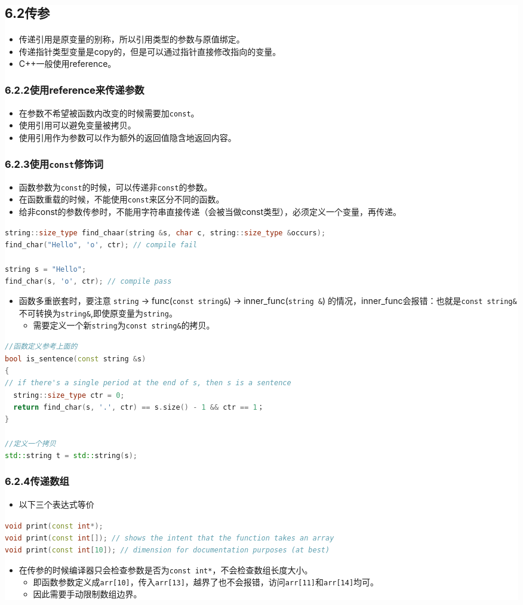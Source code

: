 ## 6.2传参

* 传递引用是原变量的别称，所以引用类型的参数与原值绑定。
* 传递指针类型变量是copy的，但是可以通过指针直接修改指向的变量。
* C++一般使用reference。

### 6.2.2使用reference来传递参数

* 在参数不希望被函数内改变的时候需要加`const`。
* 使用引用可以避免变量被拷贝。
* 使用引用作为参数可以作为额外的返回值隐含地返回内容。

### 6.2.3使用`const`修饰词

* 函数参数为`const`的时候，可以传递非`const`的参数。
* 在函数重载的时候，不能使用`const`来区分不同的函数。
* 给非const的参数传参时，不能用字符串直接传递（会被当做const类型），必须定义一个变量，再传递。

```cpp
string::size_type find_chaar(string &s, char c, string::size_type &occurs);
find_char("Hello", 'o', ctr); // compile fail

string s = "Hello";
find_char(s, 'o', ctr); // compile pass
```

* 函数多重嵌套时，要注意 `string` -> func(`const string&`) -> inner\_func(`string &`) 的情况，inner\_func会报错：也就是`const string&`不可转换为`string&`,即使原变量为`string`。
  * 需要定义一个新`string`为`const string&`的拷贝。

```cpp
//函数定义参考上面的
bool is_sentence(const string &s)
{
// if there's a single period at the end of s, then s is a sentence
  string::size_type ctr = 0;
  return find_char(s, '.', ctr) == s.size() - 1 && ctr == 1；
}

//定义一个拷贝
std::string t = std::string(s);
```

### 6.2.4传递数组

* 以下三个表达式等价

```cpp
void print(const int*);
void print(const int[]); // shows the intent that the function takes an array
void print(const int[10]); // dimension for documentation purposes (at best)
```

* 在传参的时候编译器只会检查参数是否为`const int*`，不会检查数组长度大小。
  * 即函数参数定义成`arr[10]`，传入`arr[13]`，越界了也不会报错，访问`arr[11]`和`arr[14]`均可。
  * 因此需要手动限制数组边界。
